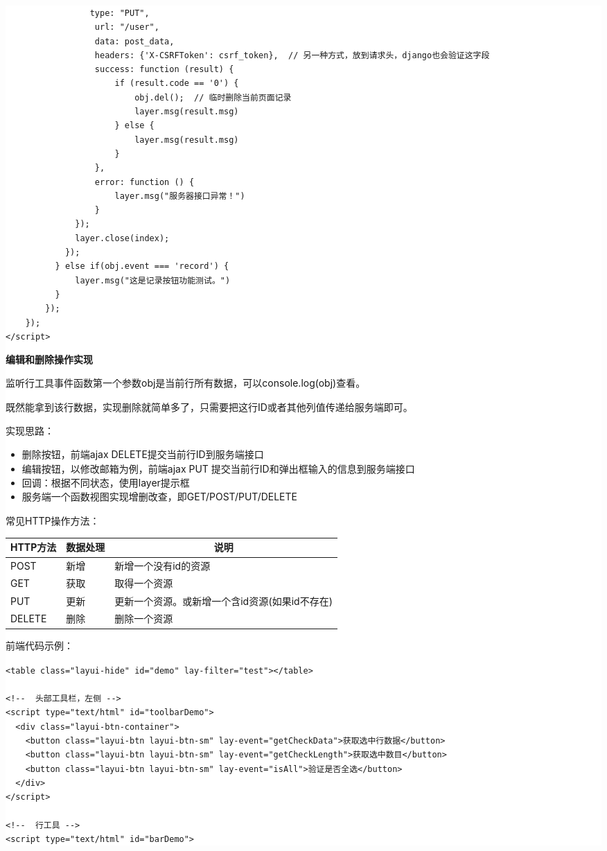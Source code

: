 ```
                 type: "PUT",
                  url: "/user",
                  data: post_data,
                  headers: {'X-CSRFToken': csrf_token},  // 另一种方式，放到请求头，django也会验证这字段
                  success: function (result) {
                      if (result.code == '0') {
                          obj.del();  // 临时删除当前页面记录
                          layer.msg(result.msg)
                      } else {
                          layer.msg(result.msg)
                      }
                  },
                  error: function () {
                      layer.msg("服务器接口异常！")
                  }
              });
              layer.close(index);
            });
          } else if(obj.event === 'record') {
              layer.msg("这是记录按钮功能测试。")
          }
        });
    });
</script>
```

**编辑和删除操作实现**

监听行工具事件函数第一个参数obj是当前行所有数据，可以console.log(obj)查看。

既然能拿到该行数据，实现删除就简单多了，只需要把这行ID或者其他列值传递给服务端即可。

实现思路：

- 删除按钮，前端ajax DELETE提交当前行ID到服务端接口
- 编辑按钮，以修改邮箱为例，前端ajax PUT 提交当前行ID和弹出框输入的信息到服务端接口
- 回调：根据不同状态，使用layer提示框
- 服务端一个函数视图实现增删改查，即GET/POST/PUT/DELETE

常见HTTP操作方法：

| **HTTP**方法 | **数据处理** | **说明**                                       |
| ------------ | ------------ | ---------------------------------------------- |
| POST         | 新增         | 新增一个没有id的资源                           |
| GET          | 获取         | 取得一个资源                                   |
| PUT          | 更新         | 更新一个资源。或新增一个含id资源(如果id不存在) |
| DELETE       | 删除         | 删除一个资源                                   |

前端代码示例：

```
<table class="layui-hide" id="demo" lay-filter="test"></table>

<!--  头部工具栏，左侧 -->
<script type="text/html" id="toolbarDemo">
  <div class="layui-btn-container">
    <button class="layui-btn layui-btn-sm" lay-event="getCheckData">获取选中行数据</button>
    <button class="layui-btn layui-btn-sm" lay-event="getCheckLength">获取选中数目</button>
    <button class="layui-btn layui-btn-sm" lay-event="isAll">验证是否全选</button>
  </div>
</script>

<!--  行工具 -->
<script type="text/html" id="barDemo">
```